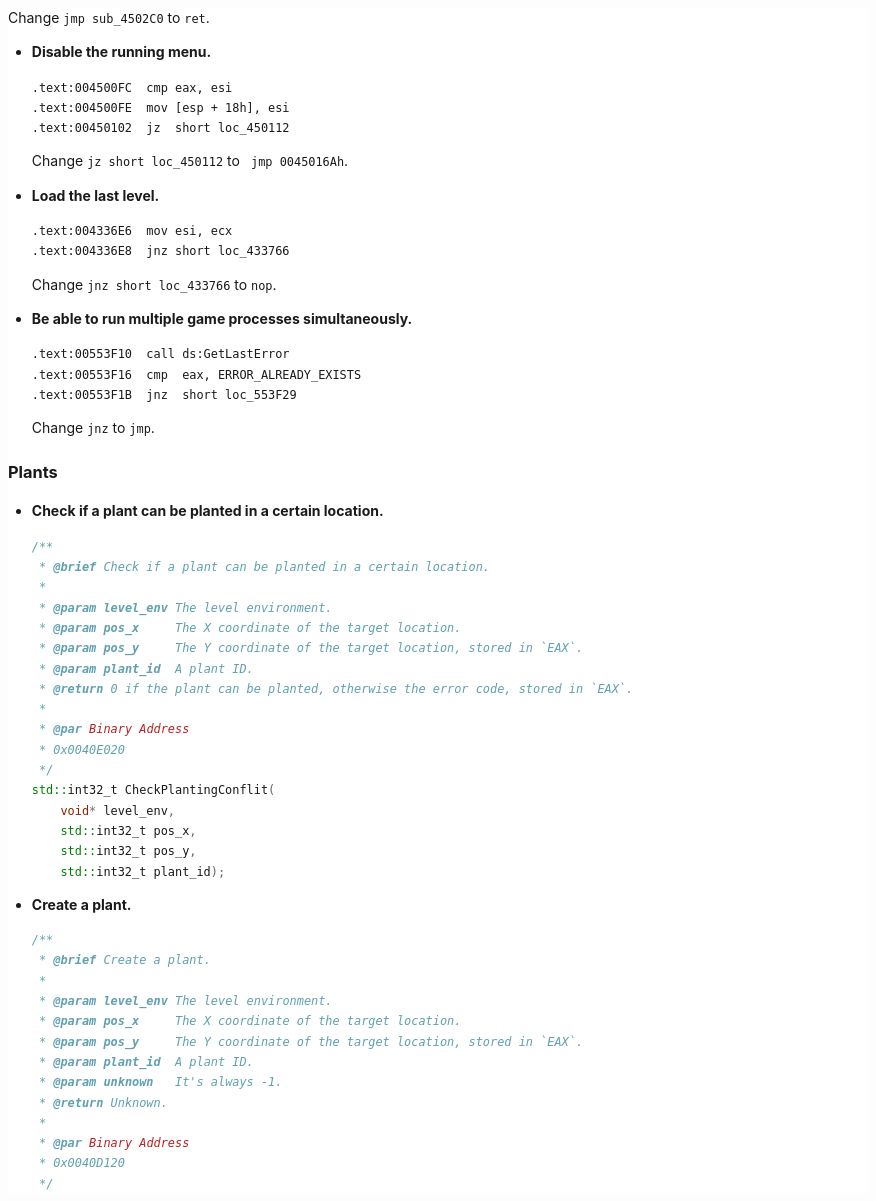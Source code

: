   Change `jmp sub_4502C0` to `ret`.

- **Disable the running menu.**

  ```assembly
  .text:004500FC  cmp eax, esi
  .text:004500FE  mov [esp + 18h], esi
  .text:00450102  jz  short loc_450112
  ```

  Change `jz short loc_450112` to ` jmp 0045016Ah`.

- **Load the last level.**

  ```assembly
  .text:004336E6  mov esi, ecx
  .text:004336E8  jnz short loc_433766
  ```

  Change `jnz short loc_433766` to `nop`.

- **Be able to run multiple game processes simultaneously.**

  ```assembly
  .text:00553F10  call ds:GetLastError
  .text:00553F16  cmp  eax, ERROR_ALREADY_EXISTS
  .text:00553F1B  jnz  short loc_553F29
  ```

  Change `jnz` to `jmp`.

### Plants

- **Check if a plant can be planted in a certain location.**

  ```c++
  /**
   * @brief Check if a plant can be planted in a certain location.
   *
   * @param level_env The level environment.
   * @param pos_x     The X coordinate of the target location.
   * @param pos_y     The Y coordinate of the target location, stored in `EAX`.
   * @param plant_id  A plant ID.
   * @return 0 if the plant can be planted, otherwise the error code, stored in `EAX`.
   *
   * @par Binary Address
   * 0x0040E020
   */
  std::int32_t CheckPlantingConflit(
      void* level_env,
      std::int32_t pos_x,
      std::int32_t pos_y,
      std::int32_t plant_id);
  ```

- **Create a plant.**

  ```c++
  /**
   * @brief Create a plant.
   *
   * @param level_env The level environment.
   * @param pos_x     The X coordinate of the target location.
   * @param pos_y     The Y coordinate of the target location, stored in `EAX`.
   * @param plant_id  A plant ID.
   * @param unknown   It's always -1.
   * @return Unknown.
   *
   * @par Binary Address
   * 0x0040D120
   */
  ```